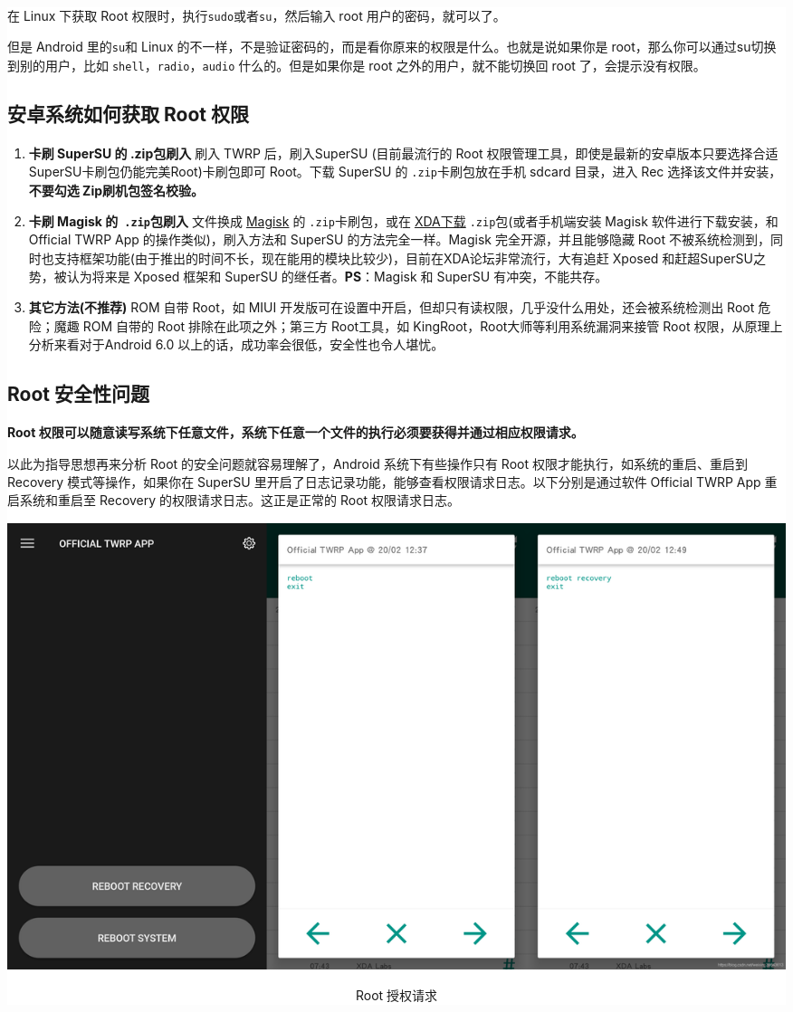 在 Linux 下获取 Root 权限时，执行`sudo`或者`su`，然后输入 root 用户的密码，就可以了。

但是 Android 里的`su`和 Linux 的不一样，不是验证密码的，而是看你原来的权限是什么。也就是说如果你是 root，那么你可以通过su切换到别的用户，比如 `shell`，`radio`，`audio` 什么的。但是如果你是 root 之外的用户，就不能切换回 root 了，会提示没有权限。

## 安卓系统如何获取 Root 权限
1. **卡刷 SuperSU 的 .zip包刷入**
刷入 TWRP 后，刷入SuperSU (目前最流行的 Root 权限管理工具，即使是最新的安卓版本只要选择合适 SuperSU卡刷包仍能完美Root)卡刷包即可 Root。下载 SuperSU 的 `.zip`卡刷包放在手机 sdcard 目录，进入 Rec 选择该文件并安装，**不要勾选 Zip刷机包签名校验。**

2. **卡刷 Magisk 的` .zip`包刷入**
文件换成 [Magisk](https://magiskmanager.com/) 的 `.zip`卡刷包，或在 [XDA下载](https://forum.xda-developers.com/apps/magisk) `.zip`包(或者手机端安装 Magisk 软件进行下载安装，和 Official TWRP App 的操作类似)，刷入方法和 SuperSU 的方法完全一样。Magisk 完全开源，并且能够隐藏 Root 不被系统检测到，同时也支持框架功能(由于推出的时间不长，现在能用的模块比较少)，目前在XDA论坛非常流行，大有追赶 Xposed 和赶超SuperSU之势，被认为将来是 Xposed 框架和 SuperSU 的继任者。**PS**：Magisk 和 SuperSU 有冲突，不能共存。

3. **其它方法(不推荐)**
ROM 自带 Root，如 MIUI 开发版可在设置中开启，但却只有读权限，几乎没什么用处，还会被系统检测出 Root 危险；魔趣 ROM 自带的 Root 排除在此项之外；第三方 Root工具，如 KingRoot，Root大师等利用系统漏洞来接管 Root 权限，从原理上分析来看对于Android 6.0 以上的话，成功率会很低，安全性也令人堪忧。

## Root 安全性问题

**Root 权限可以随意读写系统下任意文件，系统下任意一个文件的执行必须要获得并通过相应权限请求。**

以此为指导思想再来分析 Root 的安全问题就容易理解了，Android 系统下有些操作只有 Root 权限才能执行，如系统的重启、重启到 Recovery 模式等操作，如果你在 SuperSU 里开启了日志记录功能，能够查看权限请求日志。以下分别是通过软件 Official TWRP App 重启系统和重启至 Recovery 的权限请求日志。这正是正常的 Root 权限请求日志。

![在这里插入图片描述](images/20201006230148742.png)
<center>Root 授权请求</center>
